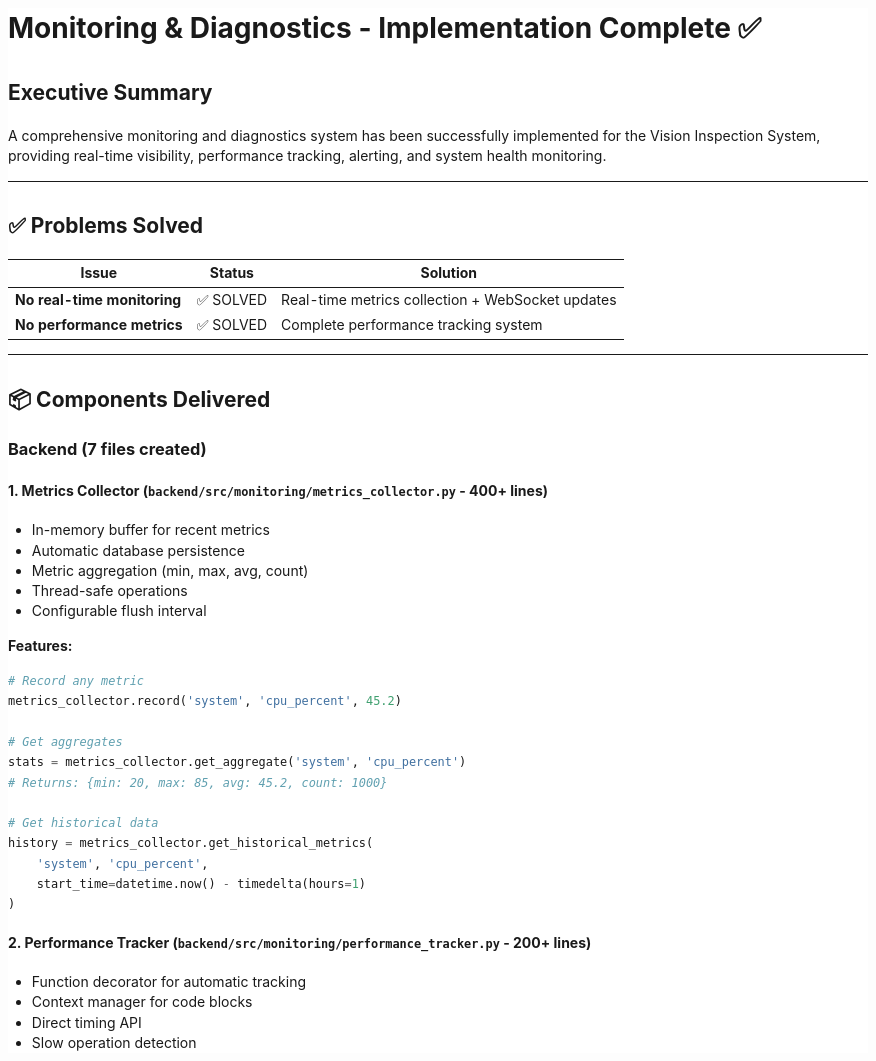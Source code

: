 # Monitoring & Diagnostics - Implementation Complete ✅

## Executive Summary

A comprehensive monitoring and diagnostics system has been successfully implemented for the Vision Inspection System, providing real-time visibility, performance tracking, alerting, and system health monitoring.

---

## ✅ Problems Solved

| Issue | Status | Solution |
|-------|--------|----------|
| **No real-time monitoring** | ✅ SOLVED | Real-time metrics collection + WebSocket updates |
| **No performance metrics** | ✅ SOLVED | Complete performance tracking system |

---

## 📦 Components Delivered

### Backend (7 files created)

#### 1. **Metrics Collector** (`backend/src/monitoring/metrics_collector.py` - 400+ lines)
- In-memory buffer for recent metrics
- Automatic database persistence
- Metric aggregation (min, max, avg, count)
- Thread-safe operations
- Configurable flush interval

**Features:**
```python
# Record any metric
metrics_collector.record('system', 'cpu_percent', 45.2)

# Get aggregates
stats = metrics_collector.get_aggregate('system', 'cpu_percent')
# Returns: {min: 20, max: 85, avg: 45.2, count: 1000}

# Get historical data
history = metrics_collector.get_historical_metrics(
    'system', 'cpu_percent',
    start_time=datetime.now() - timedelta(hours=1)
)
```

#### 2. **Performance Tracker** (`backend/src/monitoring/performance_tracker.py` - 200+ lines)
- Function decorator for automatic tracking
- Context manager for code blocks
- Direct timing API
- Slow operation detection
